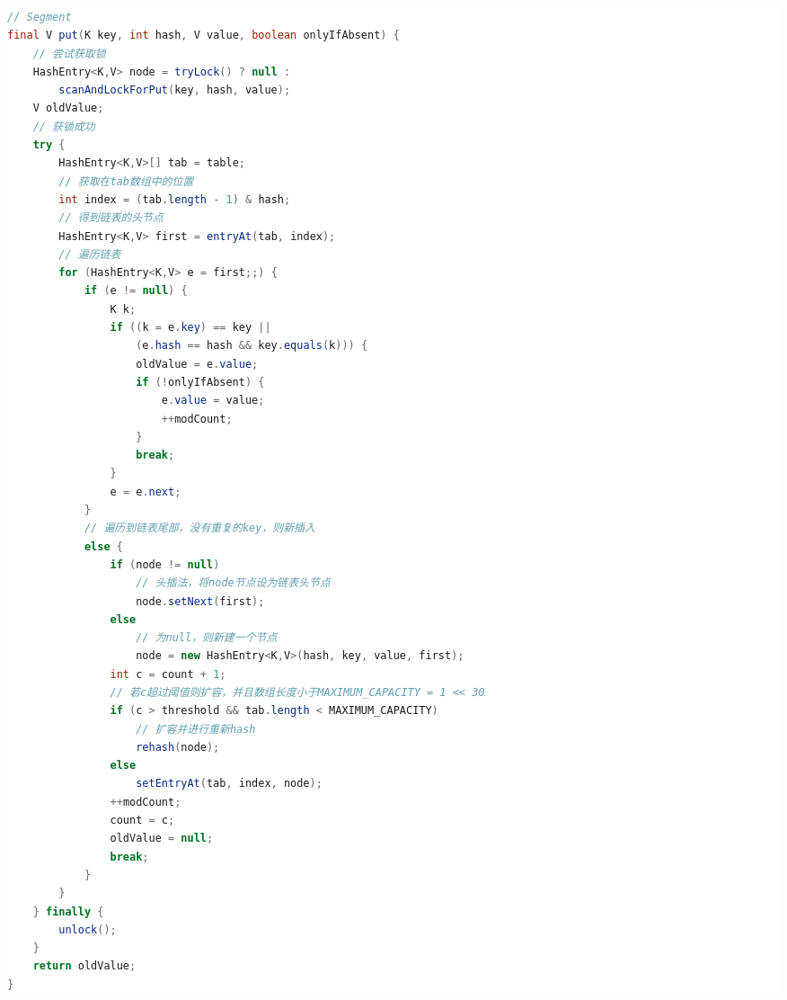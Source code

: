 ```java
// Segment
final V put(K key, int hash, V value, boolean onlyIfAbsent) {
	// 尝试获取锁
	HashEntry<K,V> node = tryLock() ? null :
		scanAndLockForPut(key, hash, value);
	V oldValue;
	// 获锁成功
	try {
		HashEntry<K,V>[] tab = table;
		// 获取在tab数组中的位置
		int index = (tab.length - 1) & hash;
		// 得到链表的头节点
		HashEntry<K,V> first = entryAt(tab, index);
		// 遍历链表
		for (HashEntry<K,V> e = first;;) {
			if (e != null) {
				K k;
				if ((k = e.key) == key ||
					(e.hash == hash && key.equals(k))) {
					oldValue = e.value;
					if (!onlyIfAbsent) {
						e.value = value;
						++modCount;
					}
					break;
				}
				e = e.next;
			}
			// 遍历到链表尾部，没有重复的key，则新插入
			else {	
				if (node != null)
					// 头插法，将node节点设为链表头节点
					node.setNext(first);
				else
					// 为null，则新建一个节点
					node = new HashEntry<K,V>(hash, key, value, first);
				int c = count + 1;
				// 若c超过阈值则扩容，并且数组长度小于MAXIMUM_CAPACITY = 1 << 30
				if (c > threshold && tab.length < MAXIMUM_CAPACITY)
					// 扩容并进行重新hash
					rehash(node);
				else
					setEntryAt(tab, index, node);
				++modCount;
				count = c;
				oldValue = null;
				break;
			}
		}
	} finally {
		unlock();
	}
	return oldValue;
}
```
